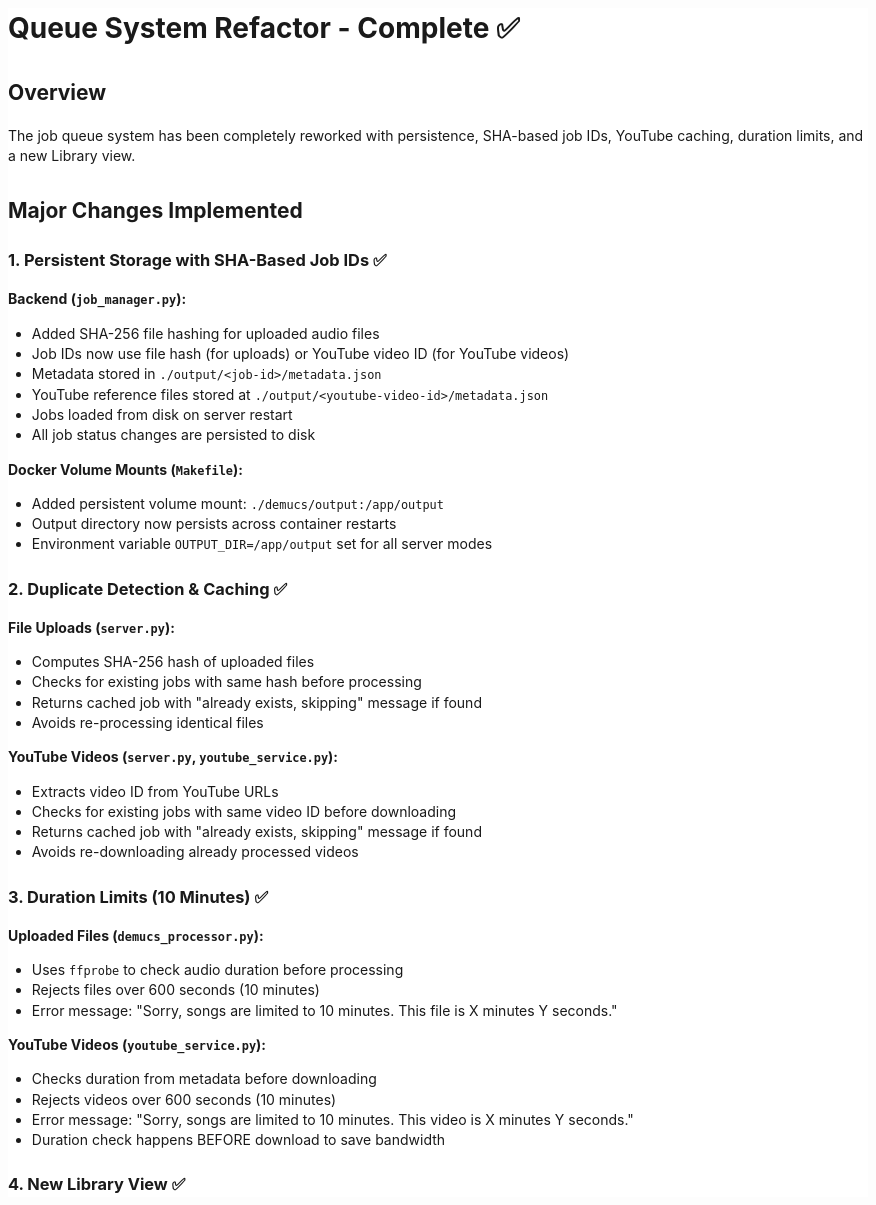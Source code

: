 # Queue System Refactor - Complete ✅

## Overview
The job queue system has been completely reworked with persistence, SHA-based job IDs, YouTube caching, duration limits, and a new Library view.

## Major Changes Implemented

### 1. Persistent Storage with SHA-Based Job IDs ✅

**Backend (`job_manager.py`):**
- Added SHA-256 file hashing for uploaded audio files
- Job IDs now use file hash (for uploads) or YouTube video ID (for YouTube videos)
- Metadata stored in `./output/<job-id>/metadata.json`
- YouTube reference files stored at `./output/<youtube-video-id>/metadata.json`
- Jobs loaded from disk on server restart
- All job status changes are persisted to disk

**Docker Volume Mounts (`Makefile`):**
- Added persistent volume mount: `./demucs/output:/app/output`
- Output directory now persists across container restarts
- Environment variable `OUTPUT_DIR=/app/output` set for all server modes

### 2. Duplicate Detection & Caching ✅

**File Uploads (`server.py`):**
- Computes SHA-256 hash of uploaded files
- Checks for existing jobs with same hash before processing
- Returns cached job with "already exists, skipping" message if found
- Avoids re-processing identical files

**YouTube Videos (`server.py`, `youtube_service.py`):**
- Extracts video ID from YouTube URLs
- Checks for existing jobs with same video ID before downloading
- Returns cached job with "already exists, skipping" message if found
- Avoids re-downloading already processed videos

### 3. Duration Limits (10 Minutes) ✅

**Uploaded Files (`demucs_processor.py`):**
- Uses `ffprobe` to check audio duration before processing
- Rejects files over 600 seconds (10 minutes)
- Error message: "Sorry, songs are limited to 10 minutes. This file is X minutes Y seconds."

**YouTube Videos (`youtube_service.py`):**
- Checks duration from metadata before downloading
- Rejects videos over 600 seconds (10 minutes)
- Error message: "Sorry, songs are limited to 10 minutes. This video is X minutes Y seconds."
- Duration check happens BEFORE download to save bandwidth

### 4. New Library View ✅
